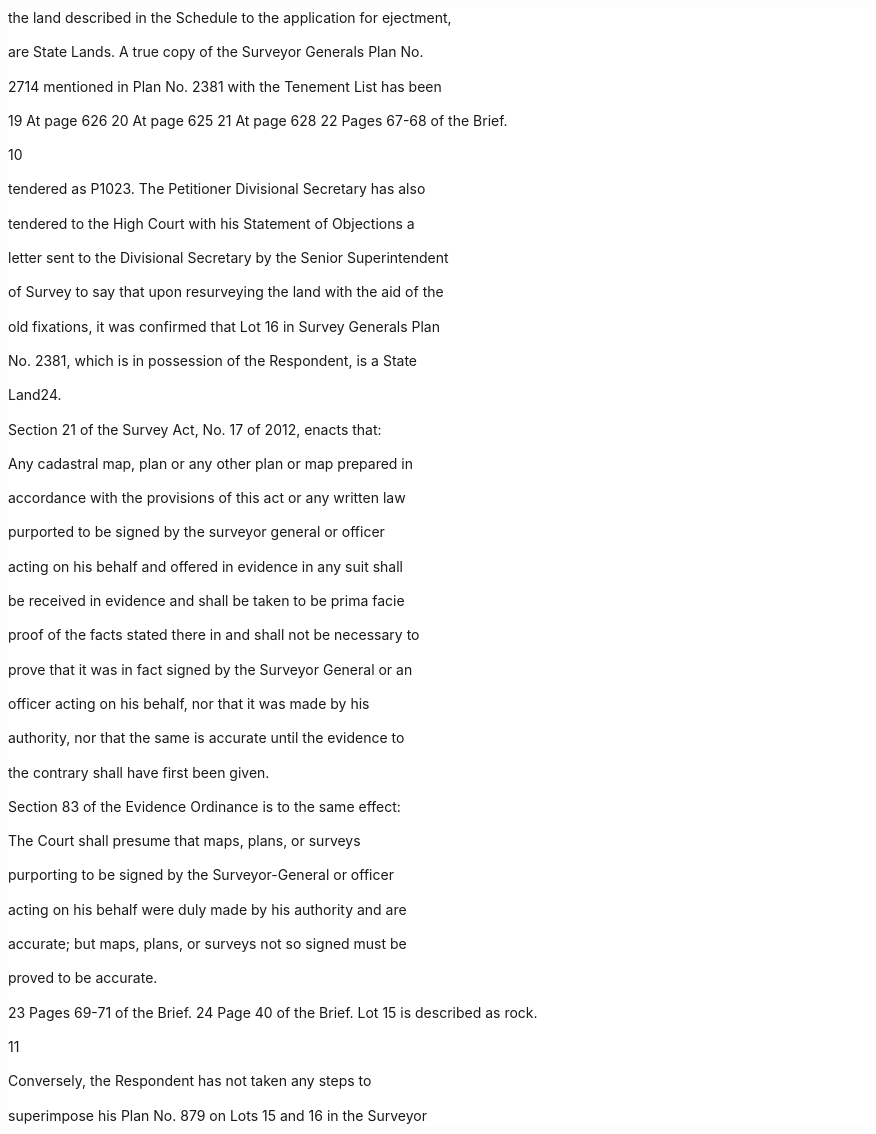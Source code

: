 the land described in the Schedule to the application for ejectment,

are State Lands. A true copy of the Surveyor Generals Plan No.

2714 mentioned in Plan No. 2381 with the Tenement List has been

19 At page 626 20 At page 625 21 At page 628 22 Pages 67-68 of the Brief.

10

tendered as P1023. The Petitioner Divisional Secretary has also

tendered to the High Court with his Statement of Objections a

letter sent to the Divisional Secretary by the Senior Superintendent

of Survey to say that upon resurveying the land with the aid of the

old fixations, it was confirmed that Lot 16 in Survey Generals Plan

No. 2381, which is in possession of the Respondent, is a State

Land24.

Section 21 of the Survey Act, No. 17 of 2012, enacts that:

Any cadastral map, plan or any other plan or map prepared in

accordance with the provisions of this act or any written law

purported to be signed by the surveyor general or officer

acting on his behalf and offered in evidence in any suit shall

be received in evidence and shall be taken to be prima facie

proof of the facts stated there in and shall not be necessary to

prove that it was in fact signed by the Surveyor General or an

officer acting on his behalf, nor that it was made by his

authority, nor that the same is accurate until the evidence to

the contrary shall have first been given.

Section 83 of the Evidence Ordinance is to the same effect:

The Court shall presume that maps, plans, or surveys

purporting to be signed by the Surveyor-General or officer

acting on his behalf were duly made by his authority and are

accurate; but maps, plans, or surveys not so signed must be

proved to be accurate.

23 Pages 69-71 of the Brief. 24 Page 40 of the Brief. Lot 15 is described as rock.

11

Conversely, the Respondent has not taken any steps to

superimpose his Plan No. 879 on Lots 15 and 16 in the Surveyor
